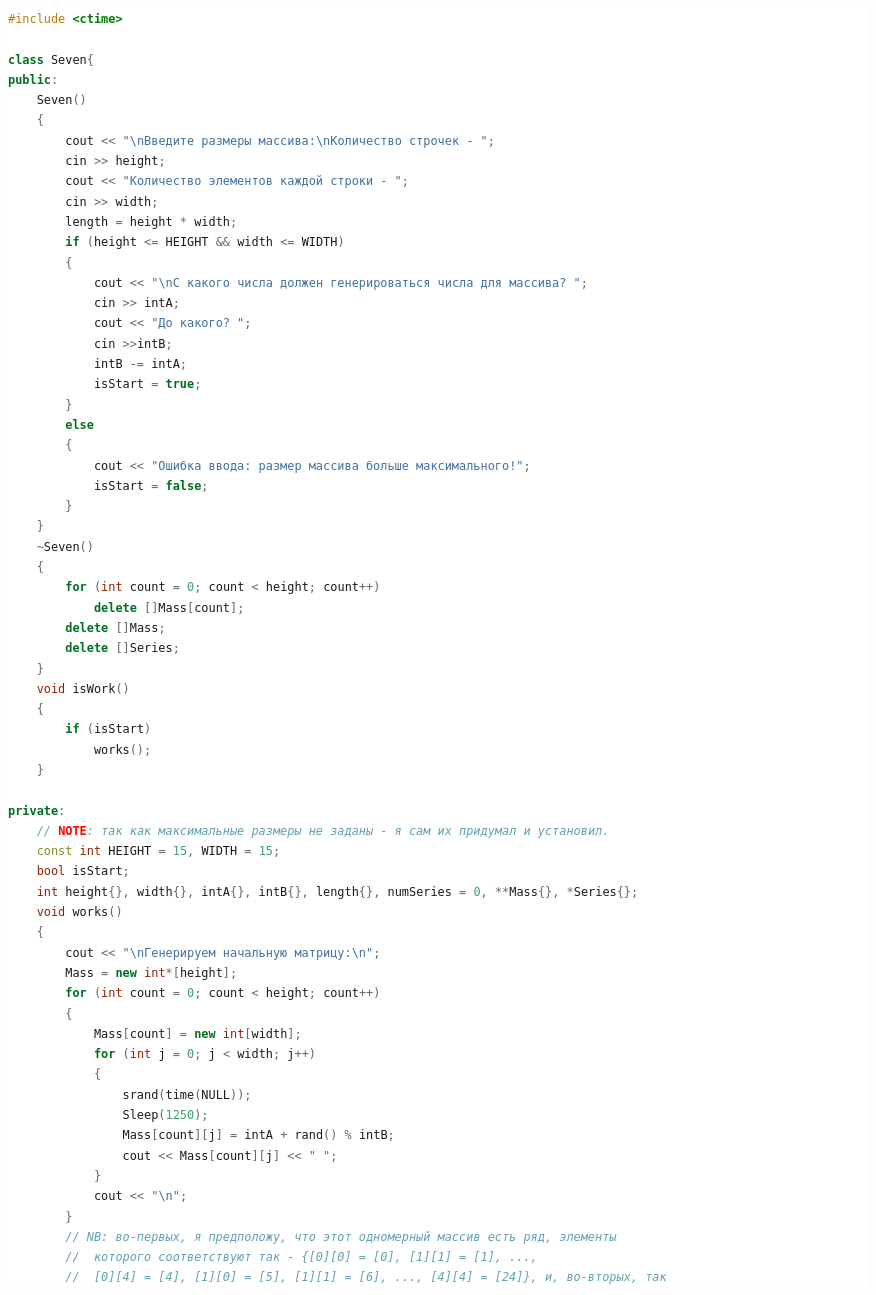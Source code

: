 ```cpp
#include <ctime>

class Seven{
public:
    Seven()
    {
        cout << "\nВведите размеры массива:\nКоличество строчек - ";
        cin >> height;
        cout << "Количество элементов каждой строки - ";
        cin >> width;
        length = height * width;
        if (height <= HEIGHT && width <= WIDTH)
        {
            cout << "\nС какого числа должен генерироваться числа для массива? ";
            cin >> intA;
            cout << "До какого? ";
            cin >>intB;
            intB -= intA;
            isStart = true;
        }
        else
        {
            cout << "Ошибка ввода: размер массива больше максимального!";
            isStart = false;
        }
    }
    ~Seven()
    {
        for (int count = 0; count < height; count++)
            delete []Mass[count];
        delete []Mass;
        delete []Series;
    }
    void isWork()
    {
        if (isStart)
            works();
    }

private:
    // NOTE: так как максимальные размеры не заданы - я сам их придумал и установил.
    const int HEIGHT = 15, WIDTH = 15;
    bool isStart;
    int height{}, width{}, intA{}, intB{}, length{}, numSeries = 0, **Mass{}, *Series{};
    void works()
    {
        cout << "\nГенерируем начальную матрицу:\n";
        Mass = new int*[height];
        for (int count = 0; count < height; count++)
        {
            Mass[count] = new int[width];
            for (int j = 0; j < width; j++)
            {
                srand(time(NULL));
                Sleep(1250);
                Mass[count][j] = intA + rand() % intB;
                cout << Mass[count][j] << " ";
            }
            cout << "\n";
        }
        // NB: во-первых, я предположу, что этот одномерный массив есть ряд, элементы
        //  которого соответствуют так - {[0][0] = [0], [1][1] = [1], ...,
        //  [0][4] = [4], [1][0] = [5], [1][1] = [6], ..., [4][4] = [24]}, и, во-вторых, так
```